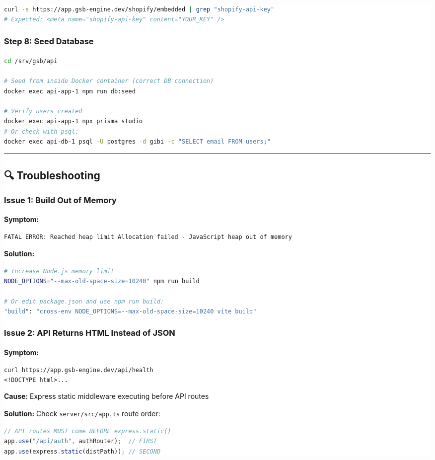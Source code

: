 ```bash
curl -s https://app.gsb-engine.dev/shopify/embedded | grep "shopify-api-key"
# Expected: <meta name="shopify-api-key" content="YOUR_KEY" />
```

### Step 8: Seed Database

```bash
cd /srv/gsb/api

# Seed from inside Docker container (correct DB connection)
docker exec api-app-1 npm run db:seed

# Verify users created
docker exec api-app-1 npx prisma studio
# Or check with psql:
docker exec api-db-1 psql -U postgres -d gibi -c "SELECT email FROM users;"
```

---

## 🔍 Troubleshooting

### Issue 1: Build Out of Memory

**Symptom:**
```
FATAL ERROR: Reached heap limit Allocation failed - JavaScript heap out of memory
```

**Solution:**
```bash
# Increase Node.js memory limit
NODE_OPTIONS="--max-old-space-size=10240" npm run build

# Or edit package.json and use npm run build:
"build": "cross-env NODE_OPTIONS=--max-old-space-size=10240 vite build"
```

### Issue 2: API Returns HTML Instead of JSON

**Symptom:**
```
curl https://app.gsb-engine.dev/api/health
<!DOCTYPE html>...
```

**Cause:** Express static middleware executing before API routes

**Solution:** Check `server/src/app.ts` route order:
```typescript
// API routes MUST come BEFORE express.static()
app.use("/api/auth", authRouter);  // FIRST
app.use(express.static(distPath)); // SECOND
```
